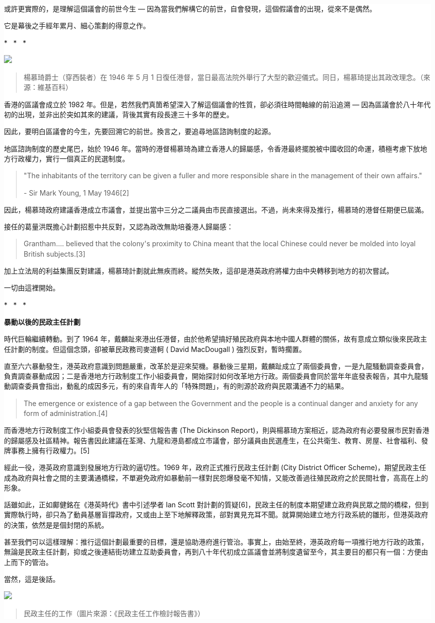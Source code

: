或許更實際的，是理解這個議會的前世今生 — 因為當我們解構它的前世，自會發現，這個假議會的出現，從來不是偶然。

它是幕後之手經年累月、細心策劃的得意之作。

\*   \*   \*

![](http://web.archive.org/web/2020im_/https://assets.thestandnews.com/media/photos/Young_and_Ceremony_1946_I4iDf.jpg)
> 楊慕琦爵士（穿西裝者）在 1946 年 5 月 1 日復任港督，當日最高法院外舉行了大型的歡迎儀式。同日，楊慕琦提出其政改理念。（來源：維基百科）

香港的區議會成立於 1982 年。但是，若然我們真箇希望深入了解這個議會的性質，卻必須往時間軸線的前沿追溯 — 因為區議會於八十年代初的出現，並非出於突如其來的建議，背後其實有段長達三十多年的歷史。

因此，要明白區議會的今生，先要回溯它的前世。換言之，要追尋地區諮詢制度的起源。

地區諮詢制度的歷史尾巴，始於 1946 年。當時的港督楊慕琦為建立香港人的歸屬感，令香港最終擺脫被中國收回的命運，積極考慮下放地方行政權力，實行一個真正的民選制度。

> "The inhabitants of the territory can be given a fuller and more responsible share in the management of their own affairs."
> 
> \- Sir Mark Young, 1 May 1946\[2\]

因此，楊慕琦政府建議香港成立市議會，並提出當中三分之二議員由市民直接選出。不過，尚未來得及推行，楊慕琦的港督任期便已屆滿。

接任的葛量洪既擔心計劃招惹中共反對，又認為政改無助培養港人歸屬感：

> Grantham…. believed that the colony's proximity to China meant that the local Chinese could never be molded into loyal British subjects.\[3\]

加上立法局的利益集團反對建議，楊慕琦計劃就此無疾而終。縱然失敗，這卻是港英政府將權力由中央轉移到地方的初次嘗試。

一切由這裡開始。

\*   \*   \*

**暴動以後的民政主任計劃**

時代巨輪繼續轉動。到了 1964 年，戴麟趾來港出任港督，由於他希望搞好殖民政府與本地中國人群體的關係，故有意成立類似後來民政主任計劃的制度。但這個念頭，卻被華民政務司麥道軻 ( David MacDougall ) 強烈反對，暫時擱置。

直至六六暴動發生，港英政府意識到問題嚴重，改革於是迎來契機。暴動後三星期，戴麟趾成立了兩個委員會，一是九龍騷動調查委員會，負責調查暴動成因；二是香港地方行政制度工作小組委員會，開始探討如何改革地方行政。兩個委員會同於當年年底發表報告，其中九龍騷動調查委員會指出，動亂的成因多元，有的來自青年人的「特殊問題」，有的則源於政府與民眾溝通不力的結果。

> The emergence or existence of a gap between the Government and the people is a continual danger and anxiety for any form of administration.\[4\]

而香港地方行政制度工作小組委員會發表的狄堅信報告書 (The Dickinson Report)，則與楊慕琦方案相近，認為政府有必要發展市民對香港的歸屬感及社區精神。報告書因此建議在荃灣、九龍和港島都成立市議會，部分議員由民選產生，在公共衛生、教育、房屋、社會福利、發牌事務上擁有行政權力。\[5\]

經此一役，港英政府意識到發展地方行政的逼切性。1969 年，政府正式推行民政主任計劃 (City District Officer Scheme)，期望民政主任成為政府與社會之間的主要溝通橋樑，不單避免政府如暴動前一樣對民怨爆發毫不知情，又能改善過往殖民政府之於民間社會，高高在上的形象。

話雖如此，正如鄺健銘在《港英時代》書中引述學者 Ian Scott 對計劃的質疑\[6\]，民政主任的制度本期望建立政府與民眾之間的橋樑，但到實際執行時，卻只為了動員基層盲撐政府，又或由上至下地解釋政策，郤對異見充耳不聞。就算開始建立地方行政系統的雛形，但港英政府的決策，依然是是個封閉的系統。

甚至我們可以這樣理解：推行這個計劃最重要的目標，還是協助港府進行管治。事實上，由始至終，港英政府每一項推行地方行政的政策，無論是民政主任計劃，抑或之後連結街坊建立互助委員會，再到八十年代初成立區議會並將制度遺留至今，其主要目的都只有一個：方便由上而下的管治。

當然，這是後話。

![](http://web.archive.org/web/2020im_/https://assets.thestandnews.com/media/photos/img004-4_QtyrK.png)
> 民政主任的工作（圖片來源：《民政主任工作檢討報告書》）

